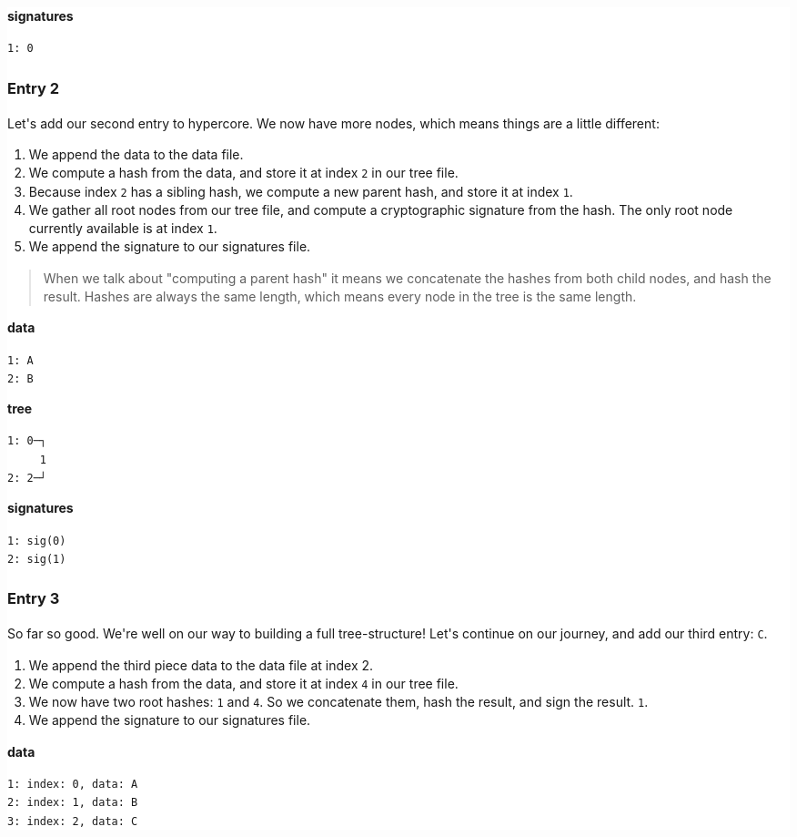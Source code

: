 __signatures__
```txt
1: 0
```

### Entry 2
Let's add our second entry to hypercore. We now have more nodes, which means
things are a little different:

1. We append the data to the data file.
2. We compute a hash from the data, and store it at index `2` in our tree file.
3. Because index `2` has a sibling hash, we compute a new parent hash, and store
   it at index `1`.
3. We gather all root nodes from our tree file, and compute a cryptographic
   signature from the hash. The only root node currently available is at index
   `1`.
4. We append the signature to our signatures file.

> When we talk about "computing a parent hash" it means we concatenate the
> hashes from both child nodes, and hash the result. Hashes are always the same
> length, which means every node in the tree is the same length.

__data__
```txt
1: A
2: B
```

__tree__
```txt
1: 0─┐
     1
2: 2─┘
```

__signatures__
```txt
1: sig(0)
2: sig(1)
```

### Entry 3
So far so good. We're well on our way to building a full tree-structure! Let's
continue on our journey, and add our third entry: `C`.

1. We append the third piece data to the data file at index 2.
2. We compute a hash from the data, and store it at index `4` in our tree file.
3. We now have two root hashes: `1` and `4`. So we concatenate them, hash the
   result, and sign the result.
   `1`.
4. We append the signature to our signatures file.

__data__
```txt
1: index: 0, data: A
2: index: 1, data: B
3: index: 2, data: C
```
